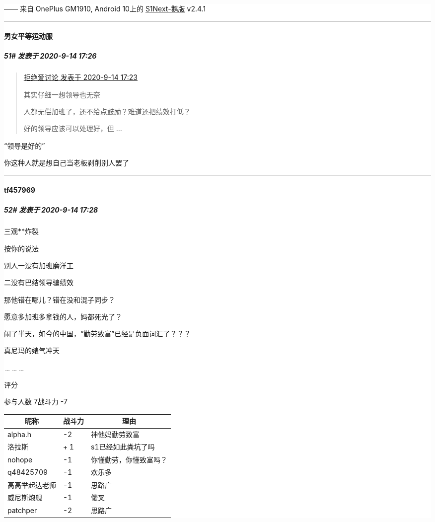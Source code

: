 —— 来自 OnePlus GM1910, Android 10上的 [S1Next-鹅版](https://github.com/ykrank/S1-Next/releases) v2.4.1


-----

####  男女平等运动服  
##### 51#       发表于 2020-9-14 17:26


<blockquote><a href="httphttps://bbs.saraba1st.com/2b/forum.php?mod=redirect&amp;goto=findpost&amp;pid=48734512&amp;ptid=1959834" target="_blank">拒绝爱讨论 发表于 2020-9-14 17:23</a>

其实仔细一想领导也无奈

人都无偿加班了，还不给点鼓励？难道还把绩效打低？

好的领导应该可以处理好，但 ...</blockquote>
“领导是好的”

你这种人就是想自己当老板剥削别人罢了


-----

####  tf457969  
##### 52#       发表于 2020-9-14 17:28


三观**炸裂


按你的说法

别人一没有加班磨洋工

二没有巴结领导骗绩效

那他错在哪儿？错在没和混子同步？


愿意多加班多拿钱的人，妈都死光了？

闹了半天，如今的中国，“勤劳致富”已经是负面词汇了？？？


真尼玛的婊气冲天


﹍﹍﹍

评分


 参与人数 7战斗力 -7

|昵称|战斗力|理由|
|----|---|---|
| alpha.h|-2|神他妈勤劳致富|
| 洛拉斯| + 1|s1已经如此粪坑了吗|
| nohope|-1|你懂勤劳，你懂致富吗？|
| q48425709|-1|欢乐多|
| 高高举起达老师|-1|思路广|
| 威尼斯炮舰|-1|傻叉|
| patchper|-2|思路广|

